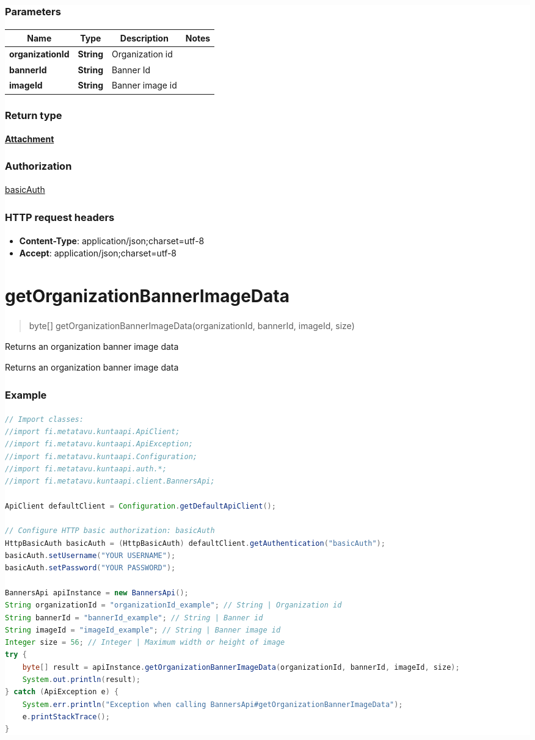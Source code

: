 ### Parameters

Name | Type | Description  | Notes
------------- | ------------- | ------------- | -------------
 **organizationId** | **String**| Organization id |
 **bannerId** | **String**| Banner Id |
 **imageId** | **String**| Banner image id |

### Return type

[**Attachment**](Attachment.md)

### Authorization

[basicAuth](../README.md#basicAuth)

### HTTP request headers

 - **Content-Type**: application/json;charset=utf-8
 - **Accept**: application/json;charset=utf-8

<a name="getOrganizationBannerImageData"></a>
# **getOrganizationBannerImageData**
> byte[] getOrganizationBannerImageData(organizationId, bannerId, imageId, size)

Returns an organization banner image data

Returns an organization banner image data 

### Example
```java
// Import classes:
//import fi.metatavu.kuntaapi.ApiClient;
//import fi.metatavu.kuntaapi.ApiException;
//import fi.metatavu.kuntaapi.Configuration;
//import fi.metatavu.kuntaapi.auth.*;
//import fi.metatavu.kuntaapi.client.BannersApi;

ApiClient defaultClient = Configuration.getDefaultApiClient();

// Configure HTTP basic authorization: basicAuth
HttpBasicAuth basicAuth = (HttpBasicAuth) defaultClient.getAuthentication("basicAuth");
basicAuth.setUsername("YOUR USERNAME");
basicAuth.setPassword("YOUR PASSWORD");

BannersApi apiInstance = new BannersApi();
String organizationId = "organizationId_example"; // String | Organization id
String bannerId = "bannerId_example"; // String | Banner id
String imageId = "imageId_example"; // String | Banner image id
Integer size = 56; // Integer | Maximum width or height of image
try {
    byte[] result = apiInstance.getOrganizationBannerImageData(organizationId, bannerId, imageId, size);
    System.out.println(result);
} catch (ApiException e) {
    System.err.println("Exception when calling BannersApi#getOrganizationBannerImageData");
    e.printStackTrace();
}
```
